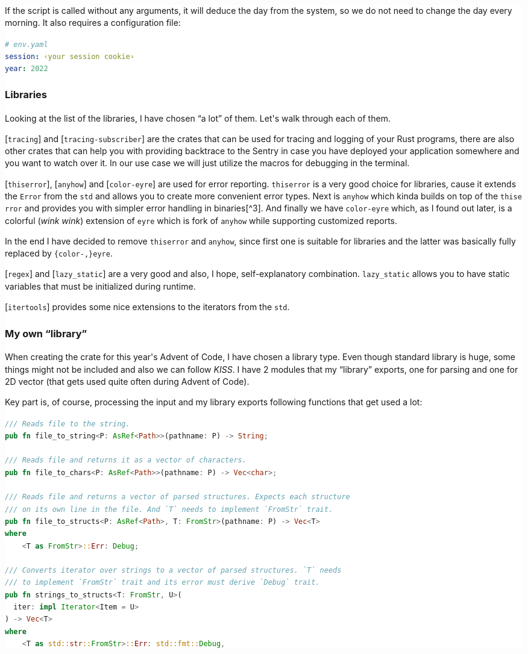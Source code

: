 If the script is called without any arguments, it will deduce the day from the
system, so we do not need to change the day every morning. It also requires a
configuration file:

```yaml
# env.yaml
session: ‹your session cookie›
year: 2022
```

### Libraries

Looking at the list of the libraries, I have chosen “a lot” of them. Let's walk
through each of them.

[`tracing`] and [`tracing-subscriber`] are the crates that can be used for tracing
and logging of your Rust programs, there are also other crates that can help you
with providing backtrace to the Sentry in case you have deployed your application
somewhere and you want to watch over it. In our use case we will just utilize the
macros for debugging in the terminal.

[`thiserror`], [`anyhow`] and [`color-eyre`] are used for error reporting.
`thiserror` is a very good choice for libraries, cause it extends the `Error`
from the `std` and allows you to create more convenient error types. Next is
`anyhow` which kinda builds on top of the `thiserror` and provides you with simpler
error handling in binaries[^3]. And finally we have `color-eyre` which, as I found
out later, is a colorful (_wink wink_) extension of `eyre` which is fork of `anyhow`
while supporting customized reports.

In the end I have decided to remove `thiserror` and `anyhow`, since first one is
suitable for libraries and the latter was basically fully replaced by `{color-,}eyre`.

[`regex`] and [`lazy_static`] are a very good and also, I hope, self-explanatory
combination. `lazy_static` allows you to have static variables that must be initialized
during runtime.

[`itertools`] provides some nice extensions to the iterators from the `std`.

### My own “library”

When creating the crate for this year's Advent of Code, I have chosen a library
type. Even though standard library is huge, some things might not be included and
also we can follow _KISS_. I have 2 modules that my “library” exports, one for
parsing and one for 2D vector (that gets used quite often during Advent of Code).

Key part is, of course, processing the input and my library exports following
functions that get used a lot:

```rust
/// Reads file to the string.
pub fn file_to_string<P: AsRef<Path>>(pathname: P) -> String;

/// Reads file and returns it as a vector of characters.
pub fn file_to_chars<P: AsRef<Path>>(pathname: P) -> Vec<char>;

/// Reads file and returns a vector of parsed structures. Expects each structure
/// on its own line in the file. And `T` needs to implement `FromStr` trait.
pub fn file_to_structs<P: AsRef<Path>, T: FromStr>(pathname: P) -> Vec<T>
where
    <T as FromStr>::Err: Debug;

/// Converts iterator over strings to a vector of parsed structures. `T` needs
/// to implement `FromStr` trait and its error must derive `Debug` trait.
pub fn strings_to_structs<T: FromStr, U>(
  iter: impl Iterator<Item = U>
) -> Vec<T>
where
    <T as std::str::FromStr>::Err: std::fmt::Debug,
```

[^2]: [GitHub profile](https://github.com/martinjonas)
[_advent of code_]: https://adventofcode.com
[gitlab]: https://gitlab.com/mfocko/advent-of-code-2022
[cargo]: https://doc.rust-lang.org/cargo/
[`rust-analyzer`]: https://rust-analyzer.github.io/
[`direnv`]: https://direnv.net/
[`tracing`]: https://crates.io/crates/tracing
[`tracing-subscriber`]: https://crates.io/crates/tracing-subscriber
[`thiserror`]: https://crates.io/crates/thiserror
[`anyhow`]: https://crates.io/crates/anyhow
[`color-eyre`]: https://crates.io/crates/color-eyre
[`regex`]: https://crates.io/crates/regex
[`lazy_static`]: https://crates.io/crates/lazy_static
[`itertools`]: https://crates.io/crates/itertools
[this reddit post and the comment]: https://www.reddit.com/r/adventofcode/comments/zb98pn/comment/iyq0ono